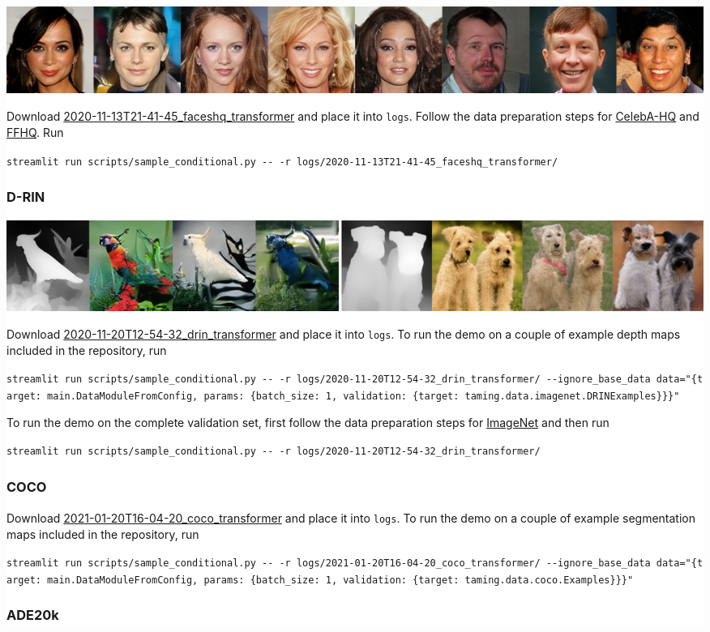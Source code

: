 ![teaser](assets/faceshq.jpg)

Download [2020-11-13T21-41-45_faceshq_transformer](https://k00.fr/qqfl2do8) and
place it into `logs`. Follow the data preparation steps for
[CelebA-HQ](#celeba-hq) and [FFHQ](#ffhq). Run

```
streamlit run scripts/sample_conditional.py -- -r logs/2020-11-13T21-41-45_faceshq_transformer/
```

### D-RIN

![teaser](assets/drin.jpg)

Download [2020-11-20T12-54-32_drin_transformer](https://k00.fr/39jcugc5) and
place it into `logs`. To run the demo on a couple of example depth maps
included in the repository, run

```
streamlit run scripts/sample_conditional.py -- -r logs/2020-11-20T12-54-32_drin_transformer/ --ignore_base_data data="{target: main.DataModuleFromConfig, params: {batch_size: 1, validation: {target: taming.data.imagenet.DRINExamples}}}"
```

To run the demo on the complete validation set, first follow the data preparation steps for
[ImageNet](#imagenet) and then run

```
streamlit run scripts/sample_conditional.py -- -r logs/2020-11-20T12-54-32_drin_transformer/
```

### COCO

Download [2021-01-20T16-04-20_coco_transformer](https://k00.fr/2zz6i2ce) and
place it into `logs`. To run the demo on a couple of example segmentation maps
included in the repository, run

```
streamlit run scripts/sample_conditional.py -- -r logs/2021-01-20T16-04-20_coco_transformer/ --ignore_base_data data="{target: main.DataModuleFromConfig, params: {batch_size: 1, validation: {target: taming.data.coco.Examples}}}"
```

### ADE20k
